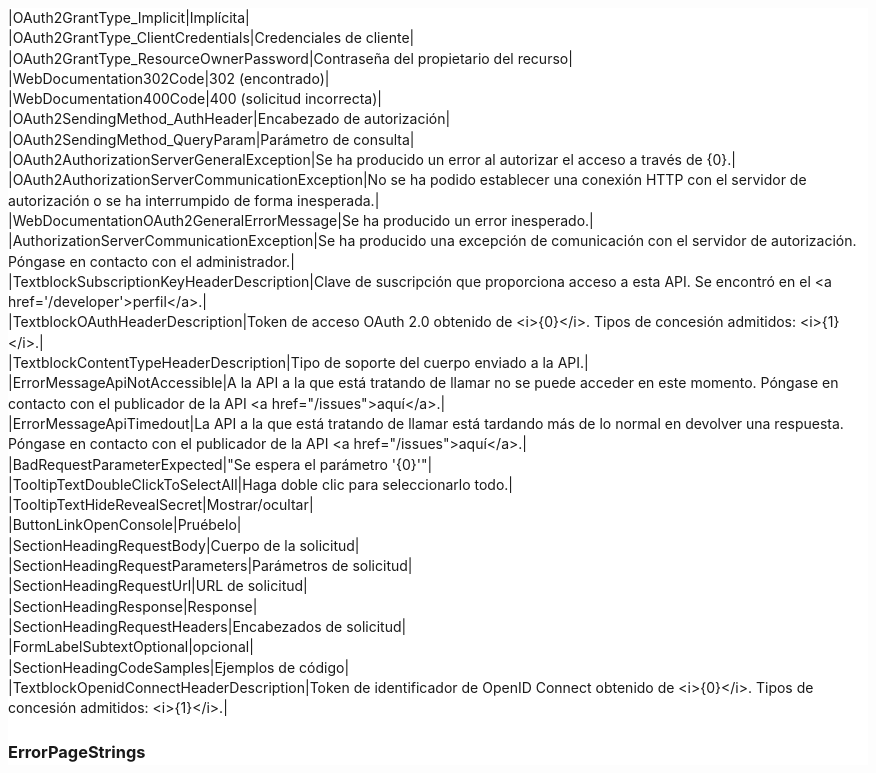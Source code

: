 |OAuth2GrantType_Implicit|Implícita|  
|OAuth2GrantType_ClientCredentials|Credenciales de cliente|  
|OAuth2GrantType_ResourceOwnerPassword|Contraseña del propietario del recurso|  
|WebDocumentation302Code|302 (encontrado)|  
|WebDocumentation400Code|400 (solicitud incorrecta)|  
|OAuth2SendingMethod_AuthHeader|Encabezado de autorización|  
|OAuth2SendingMethod_QueryParam|Parámetro de consulta|  
|OAuth2AuthorizationServerGeneralException|Se ha producido un error al autorizar el acceso a través de {0}.|  
|OAuth2AuthorizationServerCommunicationException|No se ha podido establecer una conexión HTTP con el servidor de autorización o se ha interrumpido de forma inesperada.|  
|WebDocumentationOAuth2GeneralErrorMessage|Se ha producido un error inesperado.|  
|AuthorizationServerCommunicationException|Se ha producido una excepción de comunicación con el servidor de autorización. Póngase en contacto con el administrador.|  
|TextblockSubscriptionKeyHeaderDescription|Clave de suscripción que proporciona acceso a esta API. Se encontró en el <a href='/developer'\>perfil</a\>.|  
|TextblockOAuthHeaderDescription|Token de acceso OAuth 2.0 obtenido de <i\>{0}</i\>. Tipos de concesión admitidos: <i\>{1}</i\>.|  
|TextblockContentTypeHeaderDescription|Tipo de soporte del cuerpo enviado a la API.|  
|ErrorMessageApiNotAccessible|A la API a la que está tratando de llamar no se puede acceder en este momento. Póngase en contacto con el publicador de la API <a href="/issues"\>aquí</a\>.|  
|ErrorMessageApiTimedout|La API a la que está tratando de llamar está tardando más de lo normal en devolver una respuesta. Póngase en contacto con el publicador de la API <a href="/issues"\>aquí</a\>.|  
|BadRequestParameterExpected|"Se espera el parámetro '{0}'"|  
|TooltipTextDoubleClickToSelectAll|Haga doble clic para seleccionarlo todo.|  
|TooltipTextHideRevealSecret|Mostrar/ocultar|  
|ButtonLinkOpenConsole|Pruébelo|  
|SectionHeadingRequestBody|Cuerpo de la solicitud|  
|SectionHeadingRequestParameters|Parámetros de solicitud|  
|SectionHeadingRequestUrl|URL de solicitud|  
|SectionHeadingResponse|Response|  
|SectionHeadingRequestHeaders|Encabezados de solicitud|  
|FormLabelSubtextOptional|opcional|  
|SectionHeadingCodeSamples|Ejemplos de código|  
|TextblockOpenidConnectHeaderDescription|Token de identificador de OpenID Connect obtenido de <i\>{0}</i\>. Tipos de concesión admitidos: <i\>{1}</i\>.|  
  
###  <a name="errorpagestrings"></a><a name="ErrorPageStrings"></a> ErrorPageStrings  
  